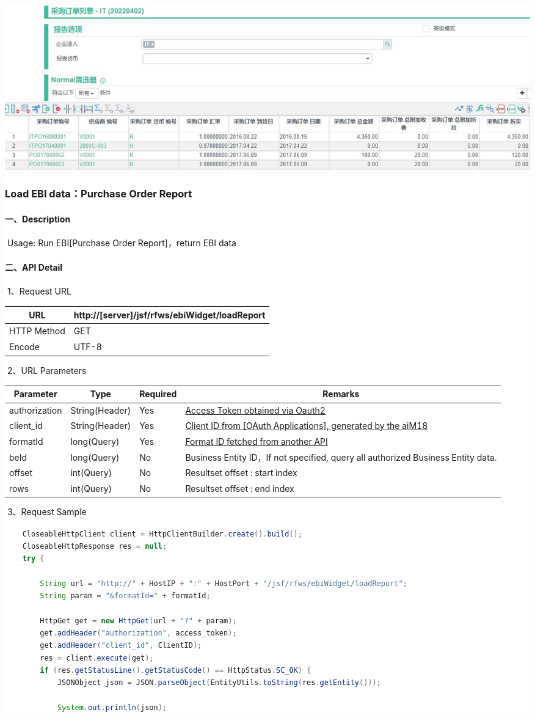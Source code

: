 ![ebi1](./assets/po_ebi_1.jpg)



### Load EBI data：Purchase Order Report

#### 一、Description

​		 Usage: Run EBI[Purchase Order Report]，return EBI data

#### 二、API Detail

​		1、Request URL

| URL      | http://[server]/jsf/rfws/ebiWidget/loadReport |
| -------- | ---------------------------------------- |
| HTTP Method | GET                                      |
| Encode     | UTF-8                                    |

​		2、URL Parameters

| Parameter            | Type             | Required   | Remarks                                       |
| ------------- | -------------- | ---- | ---------------------------------------- |
| authorization | String(Header) | Yes    | [Access Token obtained via Oauth2](/pages/b24673/#generate-access-token) |
| client_id     | String(Header) | Yes    | [Client ID from [OAuth Applications], generated by the aiM18](/pages/b24673/#register-your-app) |
| formatId      | long(Query)    | Yes    | [Format ID fetched from another API](/en/api/ce01/ebi/)         |
| beId          | long(Query)    | No    | Business Entity ID，If not specified, query all authorized Business Entity data.                |
| offset        | int(Query)     | No    | Resultset offset : start index                                 |
| rows          | int(Query)     | No    | Resultset offset : end index                                 |

​		3、Request Sample

```java
	CloseableHttpClient client = HttpClientBuilder.create().build();
	CloseableHttpResponse res = null;
	try {

		String url = "http://" + HostIP + ":" + HostPort + "/jsf/rfws/ebiWidget/loadReport";
		String param = "&formatId=" + formatId;

		HttpGet get = new HttpGet(url + "?" + param);
		get.addHeader("authorization", access_token);
		get.addHeader("client_id", ClientID);
		res = client.execute(get);
		if (res.getStatusLine().getStatusCode() == HttpStatus.SC_OK) {
			JSONObject json = JSON.parseObject(EntityUtils.toString(res.getEntity()));

			System.out.println(json);
```